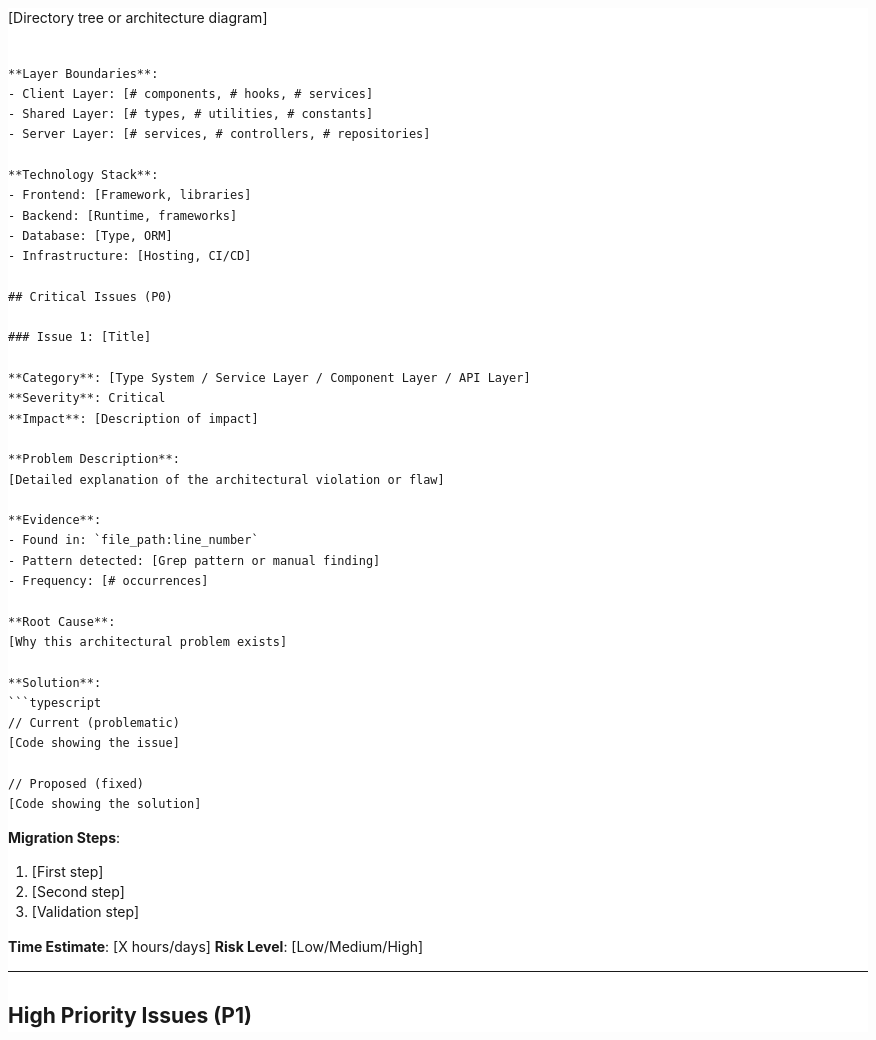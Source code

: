 [Directory tree or architecture diagram]
```

**Layer Boundaries**:
- Client Layer: [# components, # hooks, # services]
- Shared Layer: [# types, # utilities, # constants]
- Server Layer: [# services, # controllers, # repositories]

**Technology Stack**:
- Frontend: [Framework, libraries]
- Backend: [Runtime, frameworks]
- Database: [Type, ORM]
- Infrastructure: [Hosting, CI/CD]

## Critical Issues (P0)

### Issue 1: [Title]

**Category**: [Type System / Service Layer / Component Layer / API Layer]
**Severity**: Critical
**Impact**: [Description of impact]

**Problem Description**:
[Detailed explanation of the architectural violation or flaw]

**Evidence**:
- Found in: `file_path:line_number`
- Pattern detected: [Grep pattern or manual finding]
- Frequency: [# occurrences]

**Root Cause**:
[Why this architectural problem exists]

**Solution**:
```typescript
// Current (problematic)
[Code showing the issue]

// Proposed (fixed)
[Code showing the solution]
```

**Migration Steps**:
1. [First step]
2. [Second step]
3. [Validation step]

**Time Estimate**: [X hours/days]
**Risk Level**: [Low/Medium/High]

---

## High Priority Issues (P1)

